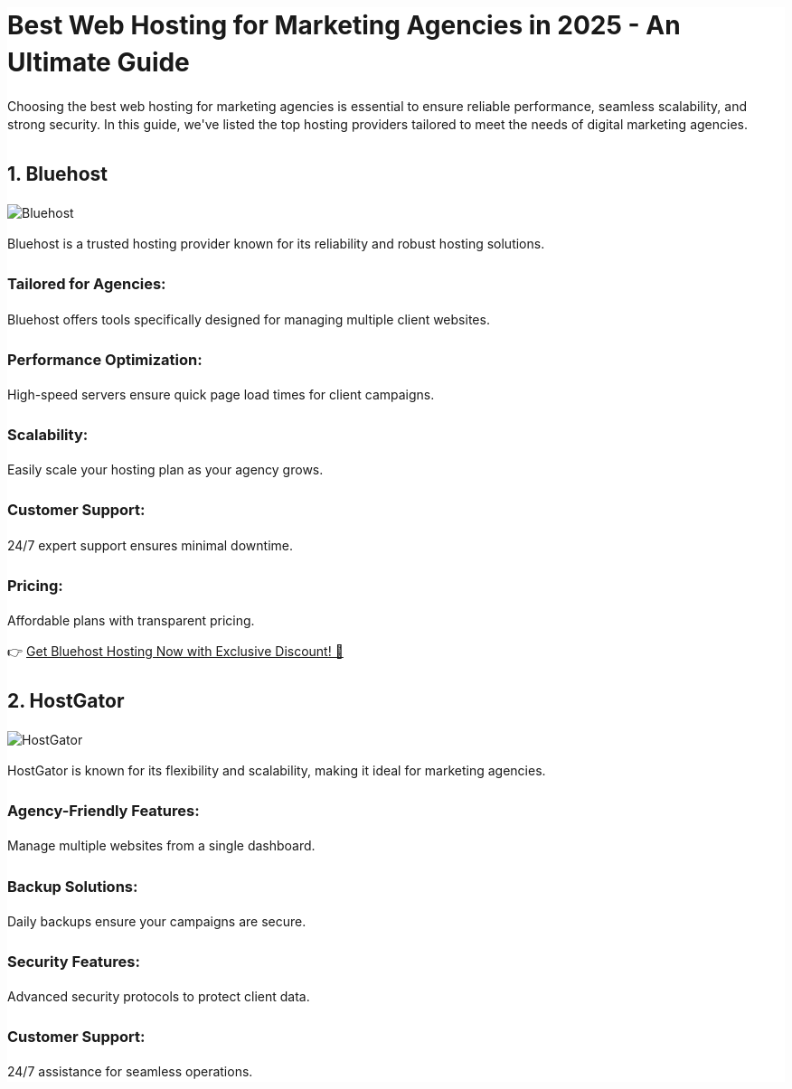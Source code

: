 # Best Web Hosting for Marketing Agencies in 2025 - An Ultimate Guide
Choosing the best web hosting for marketing agencies is essential to ensure reliable performance, seamless scalability, and strong security. In this guide, we've listed the top hosting providers tailored to meet the needs of digital marketing agencies.

## 1. Bluehost

![Bluehost](https://i.imgur.com/PasFF9E.jpeg "Bluehost Hosting")

Bluehost is a trusted hosting provider known for its reliability and robust hosting solutions.

### Tailored for Agencies:
Bluehost offers tools specifically designed for managing multiple client websites.

### Performance Optimization:
High-speed servers ensure quick page load times for client campaigns.

### Scalability:
Easily scale your hosting plan as your agency grows.

### Customer Support:
24/7 expert support ensures minimal downtime.

### Pricing:
Affordable plans with transparent pricing.

👉 [Get Bluehost Hosting Now with Exclusive Discount! 🚀](https://snipitx.com/bluehost-jy)

## 2. HostGator

![HostGator](https://i.imgur.com/BcVkH57.jpeg "HostGator Hosting")

HostGator is known for its flexibility and scalability, making it ideal for marketing agencies.

### Agency-Friendly Features:
Manage multiple websites from a single dashboard.

### Backup Solutions:
Daily backups ensure your campaigns are secure.

### Security Features:
Advanced security protocols to protect client data.

### Customer Support:
24/7 assistance for seamless operations.
